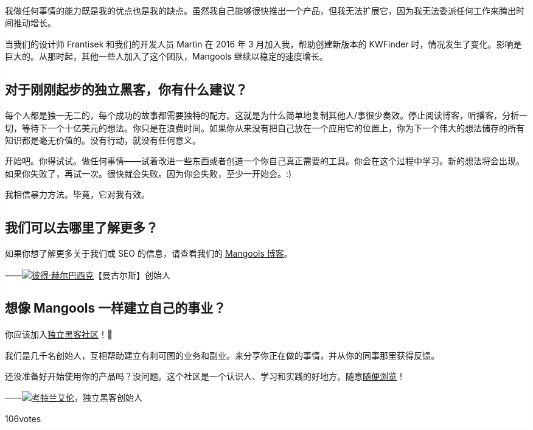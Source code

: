 我做任何事情的能力既是我的优点也是我的缺点。虽然我自己能够很快推出一个产品，但我无法扩展它，因为我无法委派任何工作来腾出时间推动增长。

当我们的设计师 Frantisek 和我们的开发人员 Martin 在 2016 年 3 月加入我，帮助创建新版本的 KWFinder 时，情况发生了变化。影响是巨大的。从那时起，其他一些人加入了这个团队，Mangools 继续以稳定的速度增长。

## 对于刚刚起步的独立黑客，你有什么建议？

每个人都是独一无二的，每个成功的故事都需要独特的配方。这就是为什么简单地复制其他人/事很少奏效。停止阅读博客，听播客，分析一切，等待下一个十亿美元的想法。你只是在浪费时间。如果你从来没有把自己放在一个应用它的位置上，你为下一个伟大的想法储存的所有知识都是毫无价值的。没有行动，就没有任何意义。

开始吧。你得试试。做任何事情——试着改进一些东西或者创造一个你自己真正需要的工具。你会在这个过程中学习。新的想法将会出现。如果你失败了，再试一次。很快就会失败。因为你会失败，至少一开始会。:)

我相信暴力方法。毕竟，它对我有效。

## 我们可以去哪里了解更多？

如果你想了解更多关于我们或 SEO 的信息，请查看我们的 [Mangools 博客](https://mangools.com/blog/)。

——[<picture id="ember5217019" class="user-avatar ember-view user-link__avatar">![](img/82bd3bb4769a3aa1cd13889ee7c0fa91.png)</picture>彼得·赫尔巴西克](/PeterHrbacik?id=9XFOFnuxXCMJu6fuHm49C83DVk72)【曼古尔斯】创始人

## 想像 Mangools 一样建立自己的事业？

你应该加入[独立黑客社区](/)！🤗

我们是几千名创始人，互相帮助建立有利可图的业务和副业。来分享你正在做的事情，并从你的同事那里获得反馈。

还没准备好开始使用你的产品吗？没问题。这个社区是一个认识人、学习和实践的好地方。随意[随便浏览](/)！

——[<picture id="ember5217024" class="user-avatar ember-view user-link__avatar">![](img/82bd3bb4769a3aa1cd13889ee7c0fa91.png)</picture>考特兰艾伦](/csallen?id=ibTLPyjwVebnZjMGKvz6ztarnuV2)，独立黑客创始人

106votes